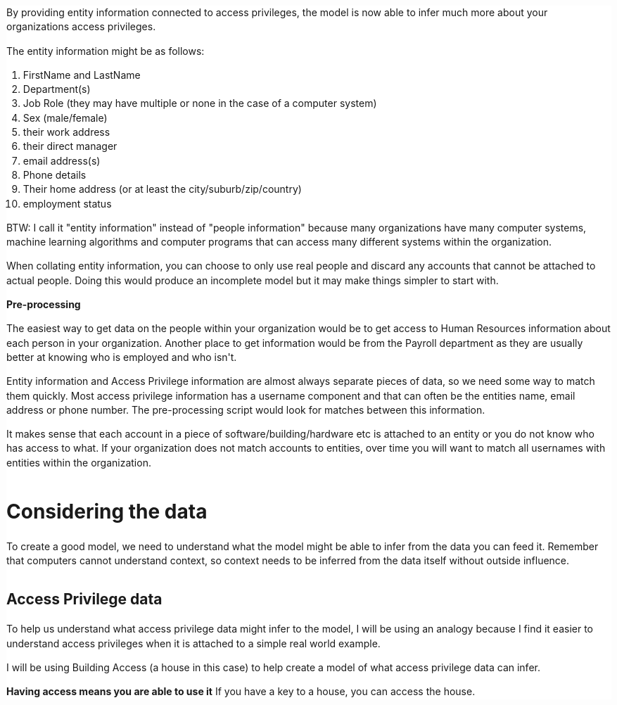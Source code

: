 By providing entity information connected to access privileges, the model is now able to infer much more about your organizations access privileges.

The entity information might be as follows:

1. FirstName and LastName
2. Department(s)
3. Job Role (they may have multiple or none in the case of a computer system)
4. Sex (male/female)
5. their work address
6. their direct manager
7. email address(s)
8. Phone details
9. Their home address (or at least the city/suburb/zip/country)
10. employment status

BTW: I call it "entity information" instead of "people information" because many organizations have many computer systems, machine learning algorithms and computer programs that can access many different systems within the organization. 

When collating entity information, you can choose to only use real people and discard any accounts that cannot be attached to actual people. Doing this would produce an incomplete model but it may make things simpler to start with.

**Pre-processing**

The easiest way to get data on the people within your organization would be to get access to Human Resources information about each person in your organization. Another place to get information would be from the Payroll department as they are usually better at knowing who is employed and who isn't.

Entity information and Access Privilege information are almost always separate pieces of data, so we need some way to match them quickly. Most access privilege information has a username component and that can often be the entities name, email address or phone number. The pre-processing script would look for matches between this information.

It makes sense that each account in a piece of software/building/hardware etc is attached to an entity or you do not know who has access to what. If your organization does not match accounts to entities, over time you will want to match all usernames with entities within the organization.

# Considering the data

To create a good model, we need to understand what the model might be able to infer from the data you can feed it. Remember that computers cannot understand context, so context needs to be inferred from the data itself without outside influence.

## Access Privilege data

To help us understand what access privilege data might infer to the model, I will be using an analogy because I find it easier to understand access privileges when it is attached to a simple real world example.

I will be using Building Access (a house in this case) to help create a model of what access privilege data can infer.

**Having access means you are able to use it**
If you have a key to a house, you can access the house.
